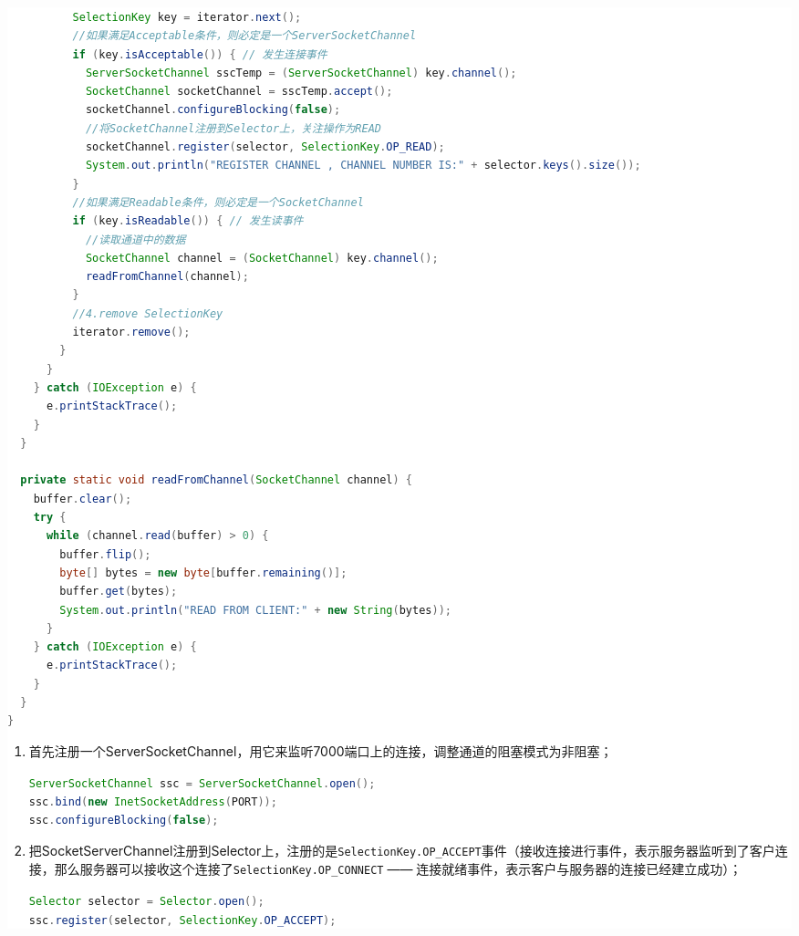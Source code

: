 ```java
          SelectionKey key = iterator.next();
          //如果满足Acceptable条件，则必定是一个ServerSocketChannel
          if (key.isAcceptable()) { // 发生连接事件
            ServerSocketChannel sscTemp = (ServerSocketChannel) key.channel();
            SocketChannel socketChannel = sscTemp.accept();
            socketChannel.configureBlocking(false);
            //将SocketChannel注册到Selector上，关注操作为READ
            socketChannel.register(selector, SelectionKey.OP_READ);
            System.out.println("REGISTER CHANNEL , CHANNEL NUMBER IS:" + selector.keys().size());
          }
          //如果满足Readable条件，则必定是一个SocketChannel
          if (key.isReadable()) { // 发生读事件
            //读取通道中的数据
            SocketChannel channel = (SocketChannel) key.channel();
            readFromChannel(channel);
          }
          //4.remove SelectionKey
          iterator.remove();
        }
      }
    } catch (IOException e) {
      e.printStackTrace();
    }
  }

  private static void readFromChannel(SocketChannel channel) {
    buffer.clear();
    try {
      while (channel.read(buffer) > 0) {
        buffer.flip();
        byte[] bytes = new byte[buffer.remaining()];
        buffer.get(bytes);
        System.out.println("READ FROM CLIENT:" + new String(bytes));
      }
    } catch (IOException e) {
      e.printStackTrace();
    }
  }
}
```

1. 首先注册一个ServerSocketChannel，用它来监听7000端口上的连接，调整通道的阻塞模式为非阻塞；

   ```java
   ServerSocketChannel ssc = ServerSocketChannel.open();
   ssc.bind(new InetSocketAddress(PORT));
   ssc.configureBlocking(false);
   ```

2. 把SocketServerChannel注册到Selector上，注册的是`SelectionKey.OP_ACCEPT`事件（接收连接进行事件，表示服务器监听到了客户连接，那么服务器可以接收这个连接了`SelectionKey.OP_CONNECT` —— 连接就绪事件，表示客户与服务器的连接已经建立成功）；

   ```java
   Selector selector = Selector.open();
   ssc.register(selector, SelectionKey.OP_ACCEPT);
   ```
